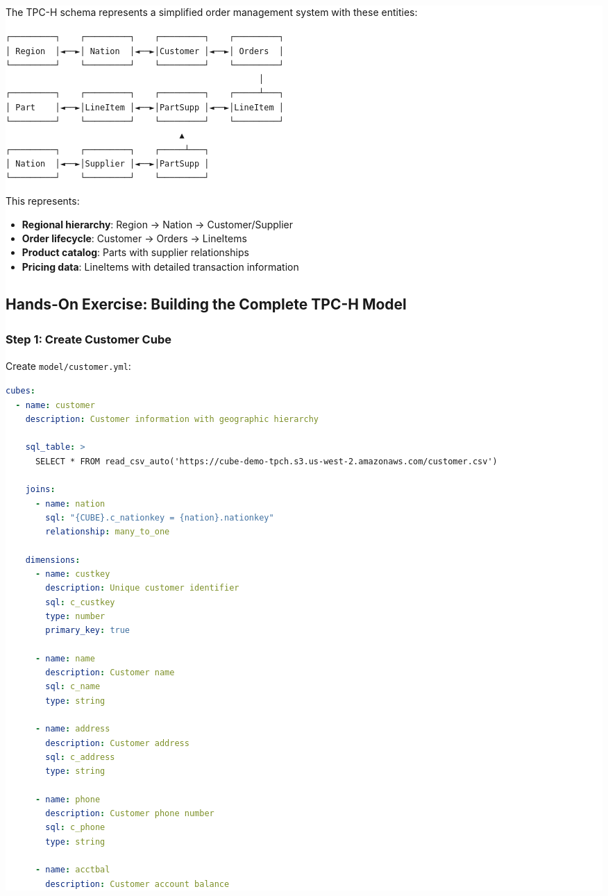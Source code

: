 The TPC-H schema represents a simplified order management system with these entities:

```
┌─────────┐    ┌─────────┐    ┌─────────┐    ┌─────────┐
│ Region  │◄──►│ Nation  │◄──►│Customer │◄──►│ Orders  │
└─────────┘    └─────────┘    └─────────┘    └─────────┘
                                                   │
┌─────────┐    ┌─────────┐    ┌─────────┐    ┌─────┴───┐
│ Part    │◄──►│LineItem │◄──►│PartSupp │◄──►│LineItem │
└─────────┘    └─────────┘    └─────────┘    └─────────┘
                                   ▲
┌─────────┐    ┌─────────┐    ┌─────┴───┐
│ Nation  │◄──►│Supplier │◄──►│PartSupp │
└─────────┘    └─────────┘    └─────────┘
```

This represents:
- **Regional hierarchy**: Region → Nation → Customer/Supplier
- **Order lifecycle**: Customer → Orders → LineItems
- **Product catalog**: Parts with supplier relationships
- **Pricing data**: LineItems with detailed transaction information

## Hands-On Exercise: Building the Complete TPC-H Model

### Step 1: Create Customer Cube

Create `model/customer.yml`:

```yaml
cubes:
  - name: customer
    description: Customer information with geographic hierarchy
    
    sql_table: >
      SELECT * FROM read_csv_auto('https://cube-demo-tpch.s3.us-west-2.amazonaws.com/customer.csv')
    
    joins:
      - name: nation
        sql: "{CUBE}.c_nationkey = {nation}.nationkey"
        relationship: many_to_one
    
    dimensions:
      - name: custkey
        description: Unique customer identifier
        sql: c_custkey
        type: number
        primary_key: true
        
      - name: name
        description: Customer name
        sql: c_name
        type: string
        
      - name: address
        description: Customer address
        sql: c_address
        type: string
        
      - name: phone
        description: Customer phone number
        sql: c_phone
        type: string
        
      - name: acctbal
        description: Customer account balance
```